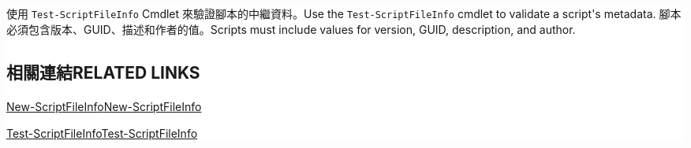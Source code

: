 <span data-ttu-id="70883-182">使用 `Test-ScriptFileInfo` Cmdlet 來驗證腳本的中繼資料。</span><span class="sxs-lookup"><span data-stu-id="70883-182">Use the `Test-ScriptFileInfo` cmdlet to validate a script's metadata.</span></span> <span data-ttu-id="70883-183">腳本必須包含版本、GUID、描述和作者的值。</span><span class="sxs-lookup"><span data-stu-id="70883-183">Scripts must include values for version, GUID, description, and author.</span></span>

## <span data-ttu-id="70883-184">相關連結</span><span class="sxs-lookup"><span data-stu-id="70883-184">RELATED LINKS</span></span>

[<span data-ttu-id="70883-185">New-ScriptFileInfo</span><span class="sxs-lookup"><span data-stu-id="70883-185">New-ScriptFileInfo</span></span>](New-ScriptFileInfo.md)

[<span data-ttu-id="70883-186">Test-ScriptFileInfo</span><span class="sxs-lookup"><span data-stu-id="70883-186">Test-ScriptFileInfo</span></span>](Test-ScriptFileInfo.md)
